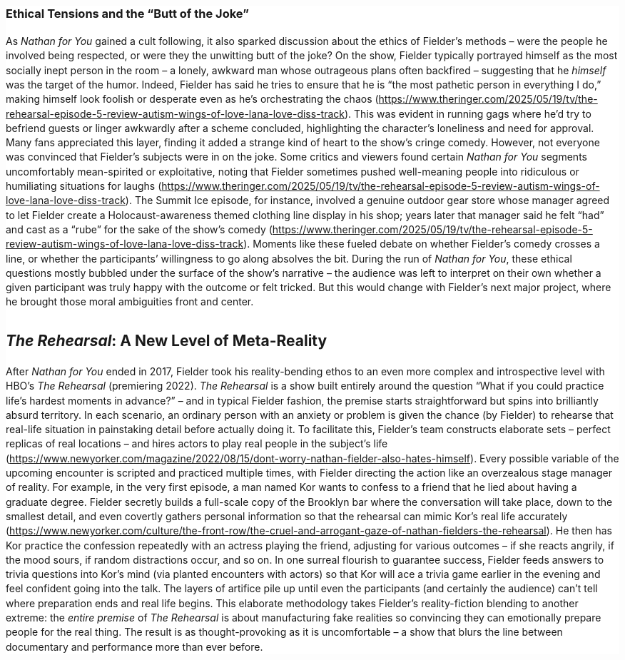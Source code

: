 ### Ethical Tensions and the “Butt of the Joke”  
As *Nathan for You* gained a cult following, it also sparked discussion about the ethics of Fielder’s methods – were the people he involved being respected, or were they the unwitting butt of the joke? On the show, Fielder typically portrayed himself as the most socially inept person in the room – a lonely, awkward man whose outrageous plans often backfired – suggesting that he *himself* was the target of the humor. Indeed, Fielder has said he tries to ensure that he is “the most pathetic person in everything I do,” making himself look foolish or desperate even as he’s orchestrating the chaos (https://www.theringer.com/2025/05/19/tv/the-rehearsal-episode-5-review-autism-wings-of-love-lana-love-diss-track). This was evident in running gags where he’d try to befriend guests or linger awkwardly after a scheme concluded, highlighting the character’s loneliness and need for approval. Many fans appreciated this layer, finding it added a strange kind of heart to the show’s cringe comedy. However, not everyone was convinced that Fielder’s subjects were in on the joke. Some critics and viewers found certain *Nathan for You* segments uncomfortably mean-spirited or exploitative, noting that Fielder sometimes pushed well-meaning people into ridiculous or humiliating situations for laughs (https://www.theringer.com/2025/05/19/tv/the-rehearsal-episode-5-review-autism-wings-of-love-lana-love-diss-track). The Summit Ice episode, for instance, involved a genuine outdoor gear store whose manager agreed to let Fielder create a Holocaust-awareness themed clothing line display in his shop; years later that manager said he felt “had” and cast as a “rube” for the sake of the show’s comedy (https://www.theringer.com/2025/05/19/tv/the-rehearsal-episode-5-review-autism-wings-of-love-lana-love-diss-track). Moments like these fueled debate on whether Fielder’s comedy crosses a line, or whether the participants’ willingness to go along absolves the bit. During the run of *Nathan for You*, these ethical questions mostly bubbled under the surface of the show’s narrative – the audience was left to interpret on their own whether a given participant was truly happy with the outcome or felt tricked. But this would change with Fielder’s next major project, where he brought those moral ambiguities front and center.

## *The Rehearsal*: A New Level of Meta-Reality  
After *Nathan for You* ended in 2017, Fielder took his reality-bending ethos to an even more complex and introspective level with HBO’s *The Rehearsal* (premiering 2022). *The Rehearsal* is a show built entirely around the question “What if you could practice life’s hardest moments in advance?” – and in typical Fielder fashion, the premise starts straightforward but spins into brilliantly absurd territory. In each scenario, an ordinary person with an anxiety or problem is given the chance (by Fielder) to rehearse that real-life situation in painstaking detail before actually doing it. To facilitate this, Fielder’s team constructs elaborate sets – perfect replicas of real locations – and hires actors to play real people in the subject’s life (https://www.newyorker.com/magazine/2022/08/15/dont-worry-nathan-fielder-also-hates-himself). Every possible variable of the upcoming encounter is scripted and practiced multiple times, with Fielder directing the action like an overzealous stage manager of reality. For example, in the very first episode, a man named Kor wants to confess to a friend that he lied about having a graduate degree. Fielder secretly builds a full-scale copy of the Brooklyn bar where the conversation will take place, down to the smallest detail, and even covertly gathers personal information so that the rehearsal can mimic Kor’s real life accurately (https://www.newyorker.com/culture/the-front-row/the-cruel-and-arrogant-gaze-of-nathan-fielders-the-rehearsal). He then has Kor practice the confession repeatedly with an actress playing the friend, adjusting for various outcomes – if she reacts angrily, if the mood sours, if random distractions occur, and so on. In one surreal flourish to guarantee success, Fielder feeds answers to trivia questions into Kor’s mind (via planted encounters with actors) so that Kor will ace a trivia game earlier in the evening and feel confident going into the talk. The layers of artifice pile up until even the participants (and certainly the audience) can’t tell where preparation ends and real life begins. This elaborate methodology takes Fielder’s reality-fiction blending to another extreme: the *entire premise* of *The Rehearsal* is about manufacturing fake realities so convincing they can emotionally prepare people for the real thing. The result is as thought-provoking as it is uncomfortable – a show that blurs the line between documentary and performance more than ever before.
